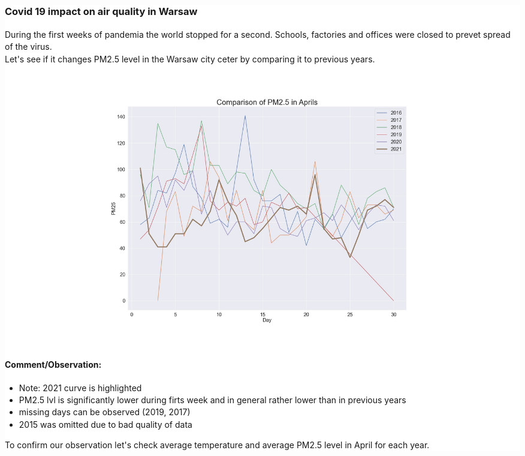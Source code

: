 ### Covid 19 impact on air quality in Warsaw
During the first weeks of pandemia the world stopped for a second. Schools, factories and offices were closed to prevet spread of the virus.  
Let's see if it changes PM2.5 level in the Warsaw city ceter by comparing it to previous years.
<p align="center">
  <img src="https://github.com/azebryk/Warsaw_air_quality_estimator/blob/master/images/PM25_covid.jpg" width=600>
</p>

#### Comment/Observation:

- Note: 2021 curve is highlighted
- PM2.5 lvl is significantly lower during firts week and in general rather lower than in previous years
- missing days can be observed (2019, 2017)
- 2015 was omitted due to bad quality of data
  
To confirm our observation let's check average temperature and average PM2.5 level in April for each year.
